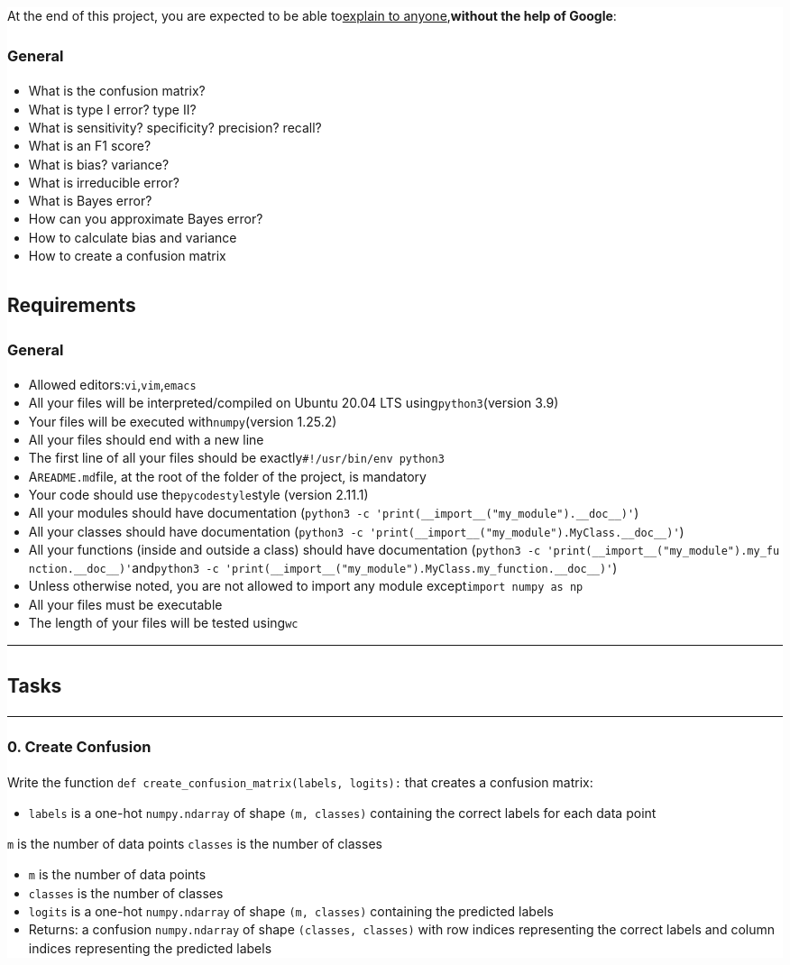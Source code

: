 At the end of this project, you are expected to be able to[explain to anyone](https://fs.blog/feynman-learning-technique/),**without the help of Google**:

### General

* What is the confusion matrix?
* What is type I error? type II?
* What is sensitivity? specificity? precision? recall?
* What is an F1 score?
* What is bias? variance?
* What is irreducible error?
* What is Bayes error?
* How can you approximate Bayes error?
* How to calculate bias and variance
* How to create a confusion matrix
## Requirements

### General

* Allowed editors:`vi`,`vim`,`emacs`
* All your files will be interpreted/compiled on Ubuntu 20.04 LTS using`python3`(version 3.9)
* Your files will be executed with`numpy`(version 1.25.2)
* All your files should end with a new line
* The first line of all your files should be exactly`#!/usr/bin/env python3`
* A`README.md`file, at the root of the folder of the project, is mandatory
* Your code should use the`pycodestyle`style (version 2.11.1)
* All your modules should have documentation (`python3 -c 'print(__import__("my_module").__doc__)'`)
* All your classes should have documentation (`python3 -c 'print(__import__("my_module").MyClass.__doc__)'`)
* All your functions (inside and outside a class) should have documentation (`python3 -c 'print(__import__("my_module").my_function.__doc__)'`and`python3 -c 'print(__import__("my_module").MyClass.my_function.__doc__)'`)
* Unless otherwise noted, you are not allowed to import any module except`import numpy as np`
* All your files must be executable
* The length of your files will be tested using`wc`

----
## Tasks
---
### 0. Create Confusion

Write the function `def create_confusion_matrix(labels, logits):` that creates a confusion matrix:

- `labels` is a one-hot `numpy.ndarray` of shape `(m, classes)` containing the correct labels for each data point


`m` is the number of data points
`classes` is the number of classes
- `m` is the number of data points
- `classes` is the number of classes
- `logits` is a one-hot `numpy.ndarray` of shape `(m, classes)` containing the predicted labels
- Returns: a confusion `numpy.ndarray` of shape `(classes, classes)` with row indices representing the correct labels and column indices representing the predicted labels
